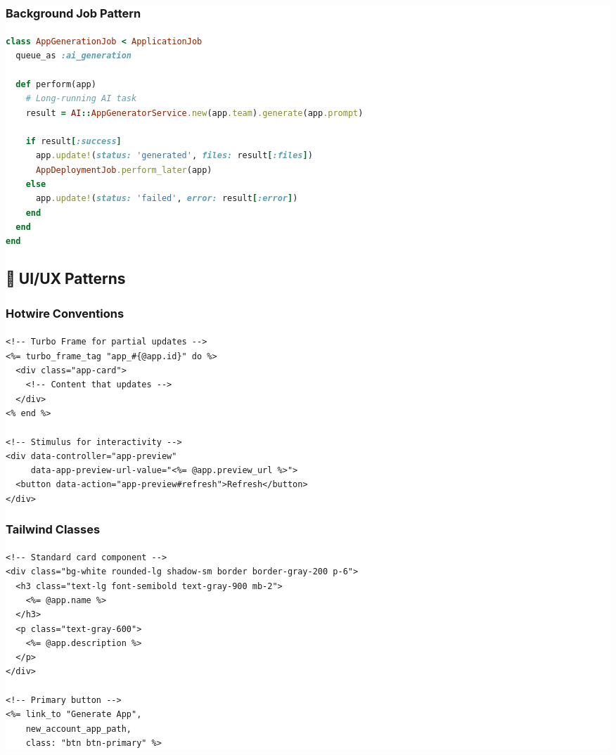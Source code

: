 ### Background Job Pattern
```ruby
class AppGenerationJob < ApplicationJob
  queue_as :ai_generation
  
  def perform(app)
    # Long-running AI task
    result = AI::AppGeneratorService.new(app.team).generate(app.prompt)
    
    if result[:success]
      app.update!(status: 'generated', files: result[:files])
      AppDeploymentJob.perform_later(app)
    else
      app.update!(status: 'failed', error: result[:error])
    end
  end
end
```

## 🎨 UI/UX Patterns

### Hotwire Conventions
```erb
<!-- Turbo Frame for partial updates -->
<%= turbo_frame_tag "app_#{@app.id}" do %>
  <div class="app-card">
    <!-- Content that updates -->
  </div>
<% end %>

<!-- Stimulus for interactivity -->
<div data-controller="app-preview"
     data-app-preview-url-value="<%= @app.preview_url %>">
  <button data-action="app-preview#refresh">Refresh</button>
</div>
```

### Tailwind Classes
```erb
<!-- Standard card component -->
<div class="bg-white rounded-lg shadow-sm border border-gray-200 p-6">
  <h3 class="text-lg font-semibold text-gray-900 mb-2">
    <%= @app.name %>
  </h3>
  <p class="text-gray-600">
    <%= @app.description %>
  </p>
</div>

<!-- Primary button -->
<%= link_to "Generate App", 
    new_account_app_path,
    class: "btn btn-primary" %>
```
